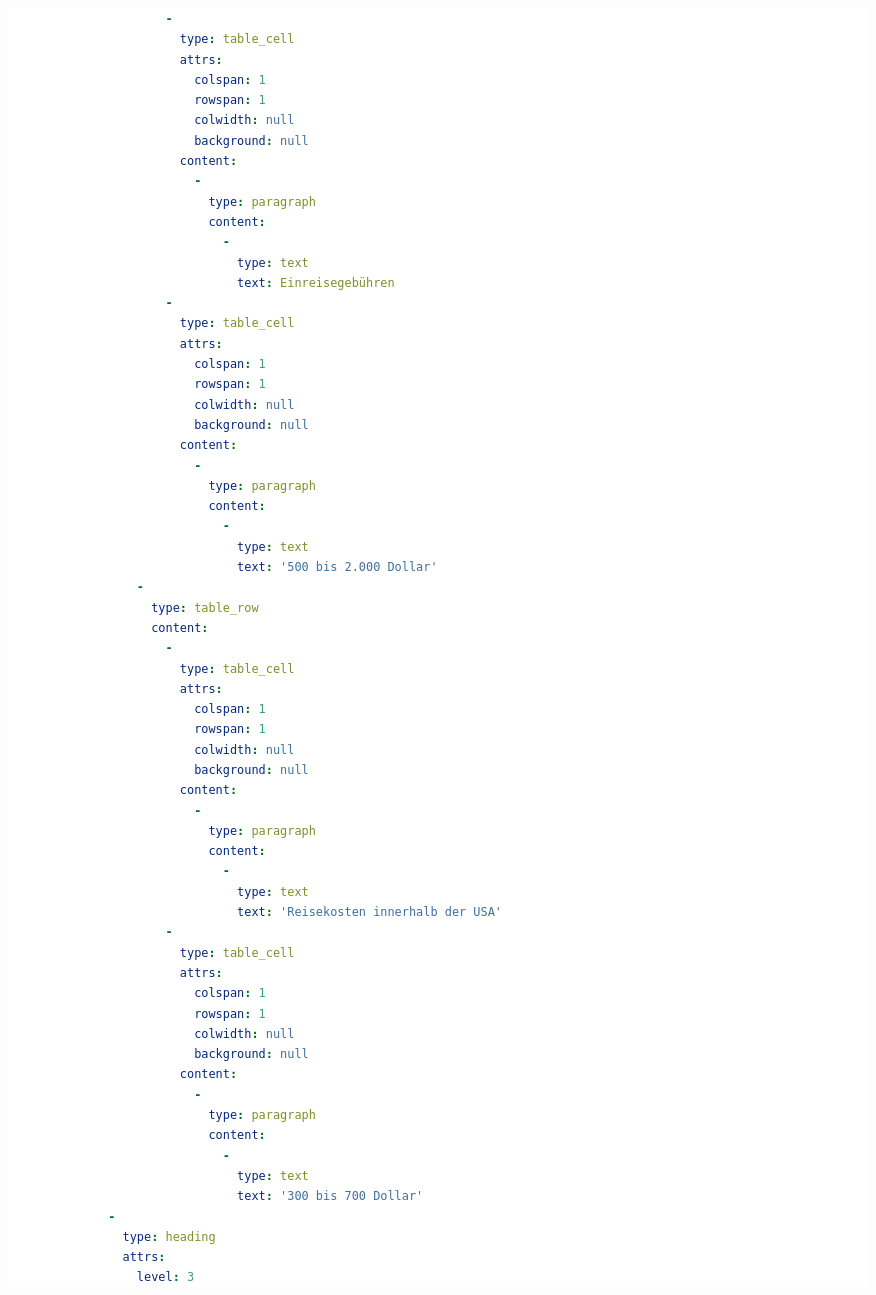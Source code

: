 ```yaml
                      -
                        type: table_cell
                        attrs:
                          colspan: 1
                          rowspan: 1
                          colwidth: null
                          background: null
                        content:
                          -
                            type: paragraph
                            content:
                              -
                                type: text
                                text: Einreisegebühren
                      -
                        type: table_cell
                        attrs:
                          colspan: 1
                          rowspan: 1
                          colwidth: null
                          background: null
                        content:
                          -
                            type: paragraph
                            content:
                              -
                                type: text
                                text: '500 bis 2.000 Dollar'
                  -
                    type: table_row
                    content:
                      -
                        type: table_cell
                        attrs:
                          colspan: 1
                          rowspan: 1
                          colwidth: null
                          background: null
                        content:
                          -
                            type: paragraph
                            content:
                              -
                                type: text
                                text: 'Reisekosten innerhalb der USA'
                      -
                        type: table_cell
                        attrs:
                          colspan: 1
                          rowspan: 1
                          colwidth: null
                          background: null
                        content:
                          -
                            type: paragraph
                            content:
                              -
                                type: text
                                text: '300 bis 700 Dollar'
              -
                type: heading
                attrs:
                  level: 3
```